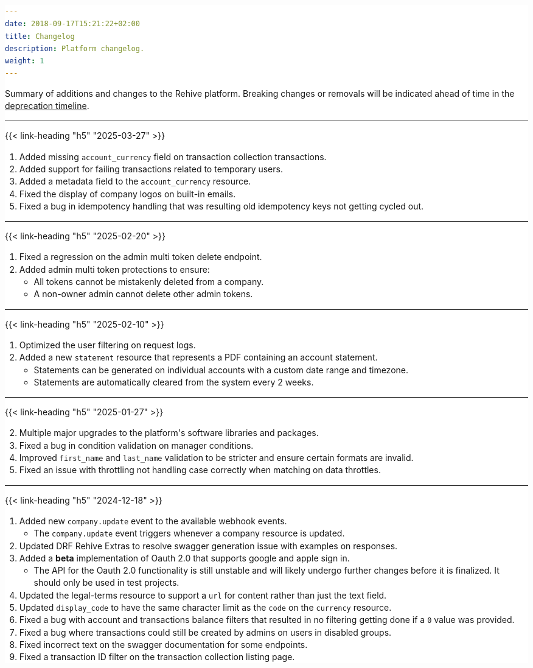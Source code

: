 ```yaml
---
date: 2018-09-17T15:21:22+02:00
title: Changelog
description: Platform changelog.
weight: 1
---
```


Summary of additions and changes to the Rehive platform. Breaking changes or removals will be indicated ahead of time in the [deprecation timeline](/platform/releases/deprecation_timeline/).

---

{{< link-heading "h5" "2025-03-27" >}}

1. Added missing `account_currency` field on transaction collection transactions.
2. Added support for failing transactions related to temporary users.
3. Added a metadata field to the `account_currency` resource.
4. Fixed the display of company logos on built-in emails.
5. Fixed a bug in idempotency handling that was resulting old idempotency keys not getting cycled out.

---

{{< link-heading "h5" "2025-02-20" >}}

1. Fixed a regression on the admin multi token delete endpoint.
2. Added admin multi token protections to ensure:
    - All tokens cannot be mistakenly deleted from a company.
    - A non-owner admin cannot delete other admin tokens.

---

{{< link-heading "h5" "2025-02-10" >}}

1. Optimized the user filtering on request logs.
2. Added a new `statement` resource that represents a PDF containing an account statement.
    - Statements can be generated on individual accounts with a custom date range and timezone.
    - Statements are automatically cleared from the system every 2 weeks.

---

{{< link-heading "h5" "2025-01-27" >}}

2. Multiple major upgrades to the platform's software libraries and packages.
3. Fixed a bug in condition validation on manager conditions.
4. Improved `first_name` and `last_name` validation to be stricter and ensure certain formats are invalid.
5. Fixed an issue with throttling not handling case correctly when matching on data throttles.

---

{{< link-heading "h5" "2024-12-18" >}}

1. Added new `company.update` event to the available webhook events. 
    - The `company.update` event triggers whenever a company resource is updated.
2. Updated DRF Rehive Extras to resolve swagger generation issue with examples on responses.
3. Added a **beta** implementation of Oauth 2.0 that supports google and apple sign in.
    - The API for the Oauth 2.0 functionality is still unstable and will likely undergo further changes before it is finalized. It should only be used in test projects.
4. Updated the legal-terms resource to support a `url` for content rather than just the text field.
5. Updated `display_code` to have the same character limit as the `code` on the `currency` resource.
6. Fixed a bug with account and transactions balance filters that resulted in no filtering getting done if a `0` value was provided.
7. Fixed a bug where transactions could still be created by admins on users in disabled groups.
8. Fixed incorrect text on the swagger documentation for some endpoints.
9. Fixed a transaction ID filter on the transaction collection listing page.
